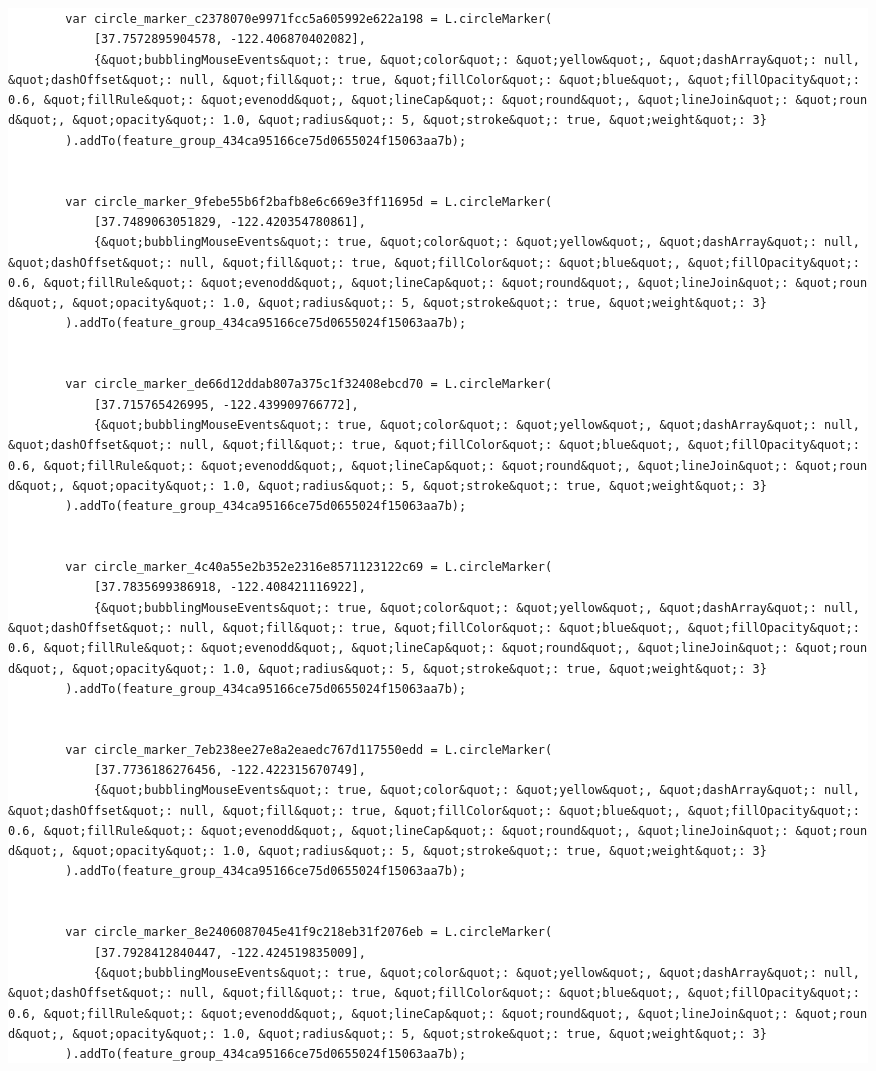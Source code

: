 
            var circle_marker_c2378070e9971fcc5a605992e622a198 = L.circleMarker(
                [37.7572895904578, -122.406870402082],
                {&quot;bubblingMouseEvents&quot;: true, &quot;color&quot;: &quot;yellow&quot;, &quot;dashArray&quot;: null, &quot;dashOffset&quot;: null, &quot;fill&quot;: true, &quot;fillColor&quot;: &quot;blue&quot;, &quot;fillOpacity&quot;: 0.6, &quot;fillRule&quot;: &quot;evenodd&quot;, &quot;lineCap&quot;: &quot;round&quot;, &quot;lineJoin&quot;: &quot;round&quot;, &quot;opacity&quot;: 1.0, &quot;radius&quot;: 5, &quot;stroke&quot;: true, &quot;weight&quot;: 3}
            ).addTo(feature_group_434ca95166ce75d0655024f15063aa7b);


            var circle_marker_9febe55b6f2bafb8e6c669e3ff11695d = L.circleMarker(
                [37.7489063051829, -122.420354780861],
                {&quot;bubblingMouseEvents&quot;: true, &quot;color&quot;: &quot;yellow&quot;, &quot;dashArray&quot;: null, &quot;dashOffset&quot;: null, &quot;fill&quot;: true, &quot;fillColor&quot;: &quot;blue&quot;, &quot;fillOpacity&quot;: 0.6, &quot;fillRule&quot;: &quot;evenodd&quot;, &quot;lineCap&quot;: &quot;round&quot;, &quot;lineJoin&quot;: &quot;round&quot;, &quot;opacity&quot;: 1.0, &quot;radius&quot;: 5, &quot;stroke&quot;: true, &quot;weight&quot;: 3}
            ).addTo(feature_group_434ca95166ce75d0655024f15063aa7b);


            var circle_marker_de66d12ddab807a375c1f32408ebcd70 = L.circleMarker(
                [37.715765426995, -122.439909766772],
                {&quot;bubblingMouseEvents&quot;: true, &quot;color&quot;: &quot;yellow&quot;, &quot;dashArray&quot;: null, &quot;dashOffset&quot;: null, &quot;fill&quot;: true, &quot;fillColor&quot;: &quot;blue&quot;, &quot;fillOpacity&quot;: 0.6, &quot;fillRule&quot;: &quot;evenodd&quot;, &quot;lineCap&quot;: &quot;round&quot;, &quot;lineJoin&quot;: &quot;round&quot;, &quot;opacity&quot;: 1.0, &quot;radius&quot;: 5, &quot;stroke&quot;: true, &quot;weight&quot;: 3}
            ).addTo(feature_group_434ca95166ce75d0655024f15063aa7b);


            var circle_marker_4c40a55e2b352e2316e8571123122c69 = L.circleMarker(
                [37.7835699386918, -122.408421116922],
                {&quot;bubblingMouseEvents&quot;: true, &quot;color&quot;: &quot;yellow&quot;, &quot;dashArray&quot;: null, &quot;dashOffset&quot;: null, &quot;fill&quot;: true, &quot;fillColor&quot;: &quot;blue&quot;, &quot;fillOpacity&quot;: 0.6, &quot;fillRule&quot;: &quot;evenodd&quot;, &quot;lineCap&quot;: &quot;round&quot;, &quot;lineJoin&quot;: &quot;round&quot;, &quot;opacity&quot;: 1.0, &quot;radius&quot;: 5, &quot;stroke&quot;: true, &quot;weight&quot;: 3}
            ).addTo(feature_group_434ca95166ce75d0655024f15063aa7b);


            var circle_marker_7eb238ee27e8a2eaedc767d117550edd = L.circleMarker(
                [37.7736186276456, -122.422315670749],
                {&quot;bubblingMouseEvents&quot;: true, &quot;color&quot;: &quot;yellow&quot;, &quot;dashArray&quot;: null, &quot;dashOffset&quot;: null, &quot;fill&quot;: true, &quot;fillColor&quot;: &quot;blue&quot;, &quot;fillOpacity&quot;: 0.6, &quot;fillRule&quot;: &quot;evenodd&quot;, &quot;lineCap&quot;: &quot;round&quot;, &quot;lineJoin&quot;: &quot;round&quot;, &quot;opacity&quot;: 1.0, &quot;radius&quot;: 5, &quot;stroke&quot;: true, &quot;weight&quot;: 3}
            ).addTo(feature_group_434ca95166ce75d0655024f15063aa7b);


            var circle_marker_8e2406087045e41f9c218eb31f2076eb = L.circleMarker(
                [37.7928412840447, -122.424519835009],
                {&quot;bubblingMouseEvents&quot;: true, &quot;color&quot;: &quot;yellow&quot;, &quot;dashArray&quot;: null, &quot;dashOffset&quot;: null, &quot;fill&quot;: true, &quot;fillColor&quot;: &quot;blue&quot;, &quot;fillOpacity&quot;: 0.6, &quot;fillRule&quot;: &quot;evenodd&quot;, &quot;lineCap&quot;: &quot;round&quot;, &quot;lineJoin&quot;: &quot;round&quot;, &quot;opacity&quot;: 1.0, &quot;radius&quot;: 5, &quot;stroke&quot;: true, &quot;weight&quot;: 3}
            ).addTo(feature_group_434ca95166ce75d0655024f15063aa7b);
